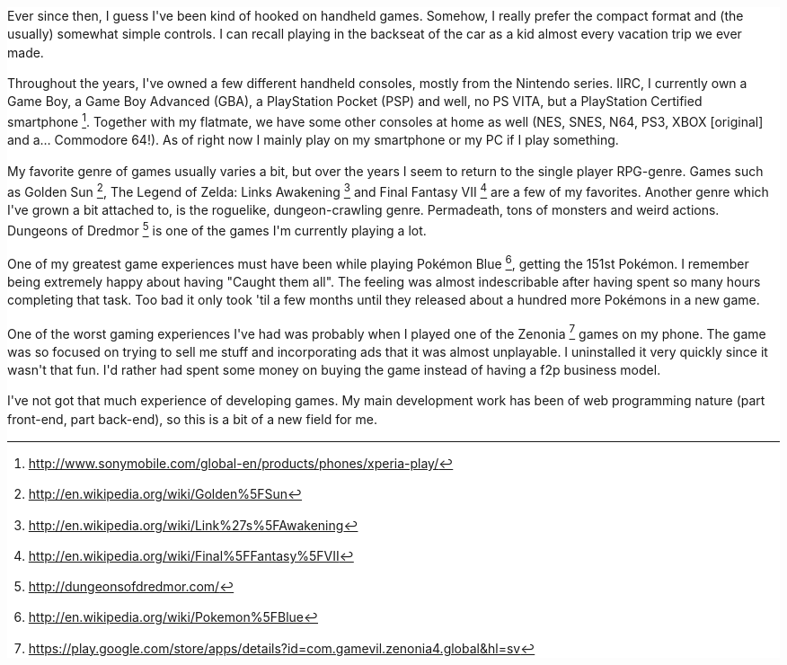 Ever since then, I guess I've been kind of hooked on handheld
games. Somehow, I really prefer the compact format and (the usually)
somewhat simple controls. I can recall playing in the backseat of the
car as a kid almost every vacation trip we ever made.

Throughout the years, I've owned a few different handheld consoles,
mostly from the Nintendo series. IIRC, I currently own a Game Boy, a
Game Boy Advanced (GBA), a PlayStation Pocket (PSP) and well, no PS
VITA, but a PlayStation Certified smartphone&nbsp;[^fn:21]. Together with my
flatmate, we have some other consoles at home as well (NES, SNES, N64,
PS3, XBOX [original] and a&#x2026; Commodore 64!). As of right now I mainly
play on my smartphone or my PC if I play something.

My favorite genre of games usually varies a bit, but over the years I
seem to return to the single player RPG-genre. Games such as Golden
Sun&nbsp;[^fn:22], The Legend of Zelda: Links Awakening&nbsp;[^fn:23] and Final
Fantasy VII&nbsp;[^fn:24] are a few of my favorites. Another genre which I've
grown a bit attached to, is the roguelike, dungeon-crawling
genre. Permadeath, tons of monsters and weird actions. Dungeons of
Dredmor&nbsp;[^fn:25] is one of the games I'm currently playing a lot.

One of my greatest game experiences must have been while playing
Pokémon Blue&nbsp;[^fn:26], getting the 151st Pokémon. I remember being
extremely happy about having "Caught them all". The feeling was almost
indescribable after having spent so many hours completing that
task. Too bad it only took 'til a few months until they released about a
hundred more Pokémons in a new game.

One of the worst gaming experiences I've had was probably when I
played one of the Zenonia&nbsp;[^fn:27] games on my phone. The game was so focused
on trying to sell me stuff and incorporating ads that it was almost
unplayable. I uninstalled it very quickly since it wasn't that
fun. I'd rather had spent some money on buying the game instead of
having a f2p business model.

I've not got that much experience of developing games. My main
development work has been of web programming nature (part front-end,
part back-end), so this is a bit of a new field for me.

[^fn:1]: <https://www.kth.se/social/course/DH2650>
[^fn:2]: <https://play.google.com/store/apps/details?id=com.orangepixel.stardash>
[^fn:3]: <http://pzwiki.net/wiki/Main%5FPage>
[^fn:4]: <http://eu.battle.net/wow/en/game/guide/>
[^fn:5]: <http://en.wikipedia.org/wiki/Multiplayer%5Fonline%5Fbattle%5Farena>
[^fn:6]: <http://www.rockpapershotgun.com/2012/07/20/dota-lol-all-heroes-of-newerth-heroes-going-free/>
[^fn:7]: <http://forums.heroesofnewerth.com/showthread.php?436758-Attention-Neweth!-All-Heroes-Going-Free>!
[^fn:8]: <http://www.wired.co.uk/news/archive/2013-08/15/plants-vs-zombies-2-review>
[^fn:9]: <http://en.wikipedia.org/wiki/Flower%5F(video%5Fgame)>
[^fn:10]: <http://cavestory.wikia.com/wiki/Cave%5FStory%5FWiki>
[^fn:11]: John Carmack on WebGL&#x2026; <http://www.youtube.com/watch?v=ozxRRPJzZ78>
[^fn:12]: <http://en.wikipedia.org/wiki/Bastion%5F(video%5Fgame)>
[^fn:13]: <http://sv.wikipedia.org/wiki/Spore>
[^fn:14]: <http://en.wikipedia.org/wiki/Data-driven%5Fprogramming>
[^fn:15]: <http://www.reddit.com/r/gaming/comments/p1ssv/dear%5Finternet%5Fim%5Fa%5F26%5Fyear%5Fold%5Flady%5Fwhos%5Fbeen/>
[^fn:16]: <http://havenandhearth.com>
[^fn:17]: <http://en.wikipedia.org/wiki/Free-to-play>
[^fn:18]: <https://www.runescape.com/game?html5=1>
[^fn:19]: <http://en.wikipedia.org/wiki/Game%5Fboy>
[^fn:20]: <http://en.wikipedia.org/wiki/Super%5FMario%5FLand>
[^fn:21]: <http://www.sonymobile.com/global-en/products/phones/xperia-play/>
[^fn:22]: <http://en.wikipedia.org/wiki/Golden%5FSun>
[^fn:23]: <http://en.wikipedia.org/wiki/Link%27s%5FAwakening>
[^fn:24]: <http://en.wikipedia.org/wiki/Final%5FFantasy%5FVII>
[^fn:25]: <http://dungeonsofdredmor.com/>
[^fn:26]: <http://en.wikipedia.org/wiki/Pokemon%5FBlue>
[^fn:27]: <https://play.google.com/store/apps/details?id=com.gamevil.zenonia4.global&hl=sv>
